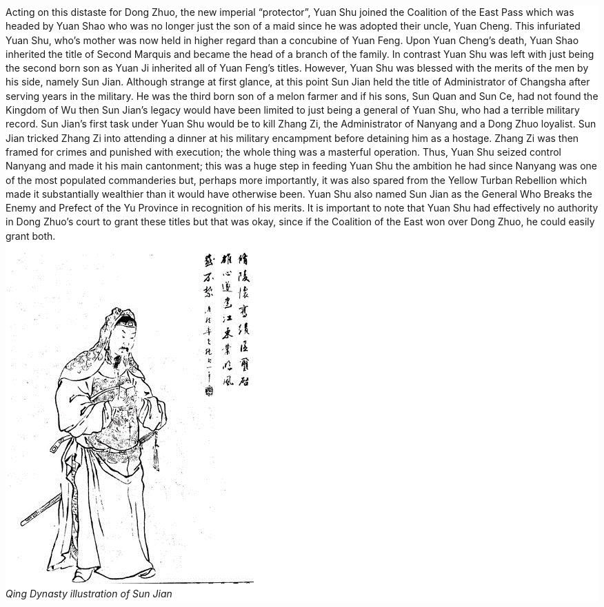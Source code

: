 Acting on this distaste for Dong Zhuo, the new imperial “protector”, Yuan Shu joined the Coalition of the East Pass which was headed by Yuan Shao who was no longer just the son of a maid since he was adopted their uncle, Yuan Cheng. This infuriated Yuan Shu, who’s mother was now held in higher regard than a concubine of Yuan Feng. Upon Yuan Cheng’s death, Yuan Shao inherited the title of Second Marquis and became the head of a branch of the family. In contrast Yuan Shu was left with just being the second born son as Yuan Ji inherited all of Yuan Feng’s titles. However, Yuan Shu was blessed with the merits of the men by his side, namely Sun Jian. Although strange at first glance, at this point Sun Jian held the title of Administrator of Changsha after serving years in the military. He was the third born son of a melon farmer and if his sons, Sun Quan and Sun Ce, had not found the Kingdom of Wu then Sun Jian’s legacy would have been limited to just being a general of Yuan Shu, who had a terrible military record. Sun Jian’s first task under Yuan Shu would be to kill Zhang Zi, the Administrator of Nanyang and a Dong Zhuo loyalist. Sun Jian tricked Zhang Zi into attending a dinner at his military encampment before detaining him as a hostage. Zhang Zi was then framed for crimes and punished with execution; the whole thing was a masterful operation. Thus, Yuan Shu seized control Nanyang and made it his main cantonment; this was a huge step in feeding Yuan Shu the ambition he had since Nanyang was one of the most populated commanderies but, perhaps more importantly, it was also spared from the Yellow Turban Rebellion which made it substantially wealthier than it would have otherwise been. Yuan Shu also named Sun Jian as the General Who Breaks the Enemy and Prefect of the Yu Province in recognition of his merits. It is important to note that Yuan Shu had effectively no authority in Dong Zhuo’s court to grant these titles but that was okay, since if the Coalition of the East won over Dong Zhuo, he could easily grant both. 

<div class="image">
    <div class="img"><img alt="Qing Dynasty illustration of Sun Jian" src="./../images/issue2/human/Sun Jian.png"></img></div>
    <em>Qing Dynasty illustration of Sun Jian</em>
</div>

